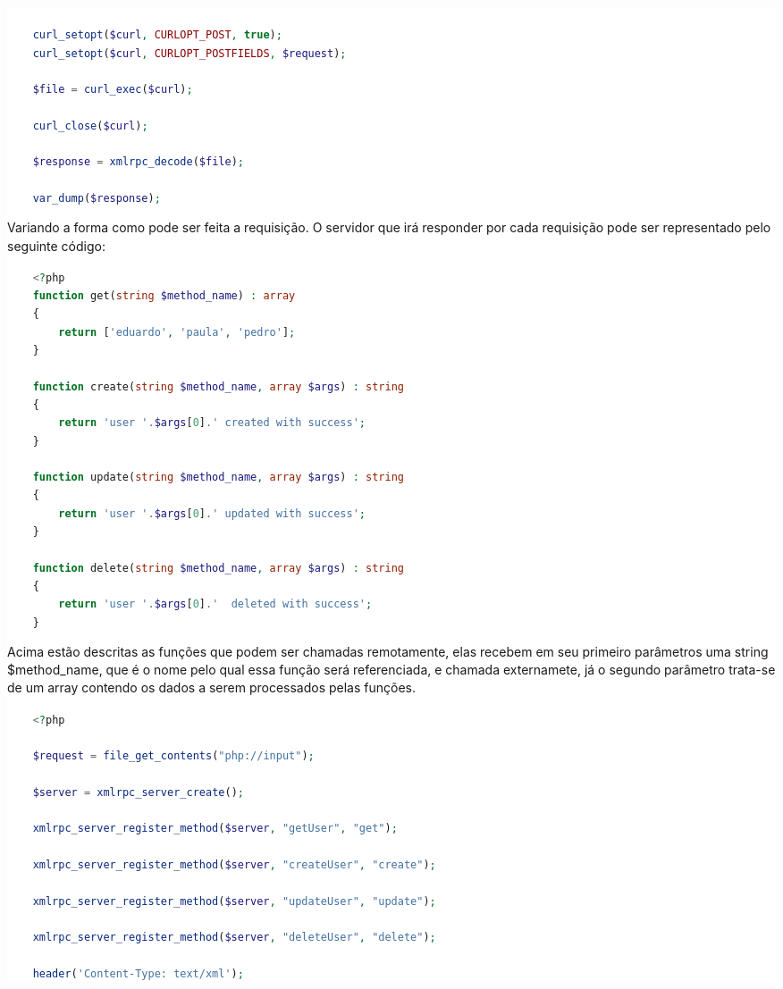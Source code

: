 ```php

    curl_setopt($curl, CURLOPT_POST, true);
    curl_setopt($curl, CURLOPT_POSTFIELDS, $request);

    $file = curl_exec($curl);

    curl_close($curl);

    $response = xmlrpc_decode($file);

    var_dump($response);
```

<p>
    Variando a forma como pode ser feita a requisição.
    O servidor que irá responder por cada requisição pode ser representado pelo seguinte código:
</p>    

```php
    <?php
    function get(string $method_name) : array
    {
        return ['eduardo', 'paula', 'pedro'];
    }

    function create(string $method_name, array $args) : string
    {
        return 'user '.$args[0].' created with success';
    }

    function update(string $method_name, array $args) : string
    {
        return 'user '.$args[0].' updated with success';
    }

    function delete(string $method_name, array $args) : string
    {
        return 'user '.$args[0].'  deleted with success';
    }
```

<p>
    Acima estão descritas as funções que podem ser chamadas remotamente, elas recebem em seu primeiro parâmetros uma string $method_name, que é o nome pelo qual essa função será referenciada, e chamada externamete, já o segundo parâmetro trata-se de um array contendo os dados a serem processados pelas funções.
</p>

```php
    <?php

    $request = file_get_contents("php://input");

    $server = xmlrpc_server_create();

    xmlrpc_server_register_method($server, "getUser", "get");

    xmlrpc_server_register_method($server, "createUser", "create");

    xmlrpc_server_register_method($server, "updateUser", "update");

    xmlrpc_server_register_method($server, "deleteUser", "delete");

    header('Content-Type: text/xml');

```